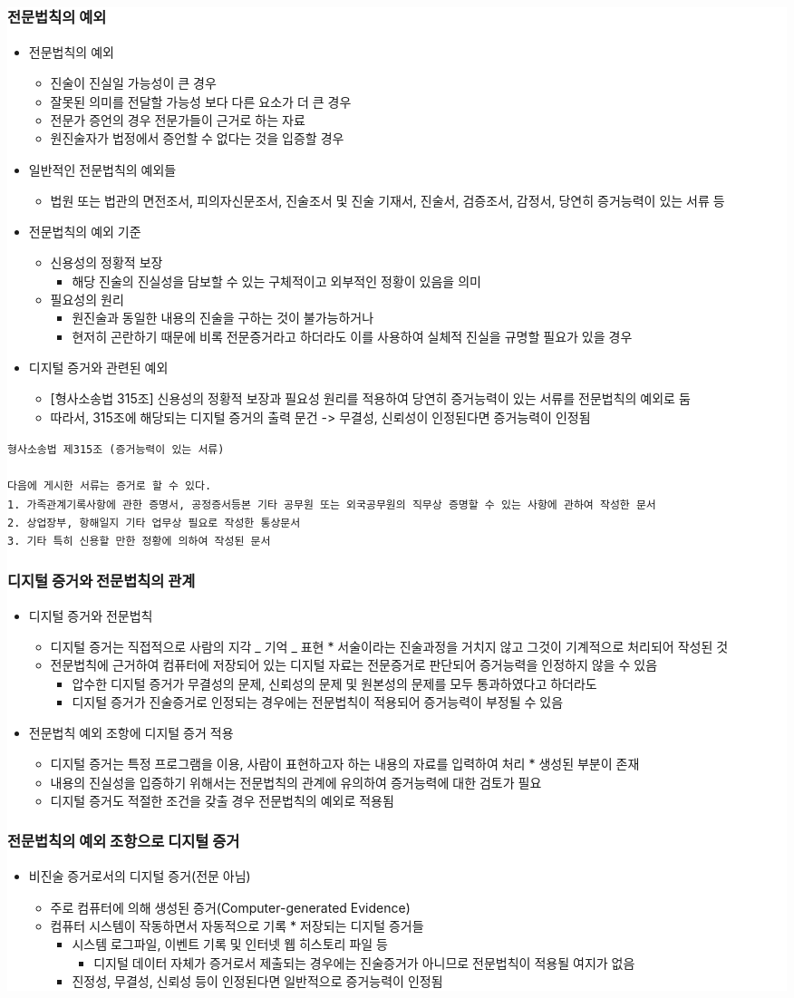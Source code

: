 ### 전문법칙의 예외

- 전문법칙의 예외

  - 진술이 진실일 가능성이 큰 경우
  - 잘못된 의미를 전달할 가능성 보다 다른 요소가 더 큰 경우
  - 전문가 증언의 경우 전문가들이 근거로 하는 자료
  - 원진술자가 법정에서 증언할 수 없다는 것을 입증할 경우

- 일반적인 전문법칙의 예외들

  - 법원 또는 법관의 면전조서, 피의자신문조서, 진술조서 및 진술 기재서, 진술서, 검증조서, 감정서, 당연히 증거능력이 있는 서류 등

- 전문법칙의 예외 기준

  - 신용성의 정황적 보장
    - 해당 진술의 진실성을 담보할 수 있는 구체적이고 외부적인 정황이 있음을 의미
  - 필요성의 원리
    - 원진술과 동일한 내용의 진술을 구하는 것이 불가능하거나
    - 현저히 곤란하기 때문에 비록 전문증거라고 하더라도 이를 사용하여 실체적 진실을 규명할 필요가 있을 경우

- 디지털 증거와 관련된 예외
  - [형사소송법 315조] 신용성의 정황적 보장과 필요성 원리를 적용하여 당연히 증거능력이 있는 서류를 전문법칙의 예외로 둠
  - 따라서, 315조에 해당되는 디지털 증거의 출력 문건 -> 무결성, 신뢰성이 인정된다면 증거능력이 인정됨

```
형사소송법 제315조 (증거능력이 있는 서류)

다음에 게시한 서류는 증거로 할 수 있다.
1. 가족관계기록사항에 관한 증명서, 공정증서등본 기타 공무원 또는 외국공무원의 직무상 증명할 수 있는 사항에 관하여 작성한 문서
2. 상업장부, 항해일지 기타 업무상 필요로 작성한 통상문서
3. 기타 특히 신용할 만한 정황에 의하여 작성된 문서
```

### 디지털 증거와 전문법칙의 관계

- 디지털 증거와 전문법칙

  - 디지털 증거는 직접적으로 사람의 지각 _ 기억 _ 표현 \* 서술이라는 진술과정을 거치지 않고 그것이 기계적으로 처리되어 작성된 것
  - 전문법칙에 근거하여 컴퓨터에 저장되어 있는 디지털 자료는 전문증거로 판단되어 증거능력을 인정하지 않을 수 있음
    - 압수한 디지털 증거가 무결성의 문제, 신뢰성의 문제 및 원본성의 문제를 모두 통과하였다고 하더라도
    - 디지털 증거가 진술증거로 인정되는 경우에는 전문법칙이 적용되어 증거능력이 부정될 수 있음

- 전문법칙 예외 조항에 디지털 증거 적용
  - 디지털 증거는 특정 프로그램을 이용, 사람이 표현하고자 하는 내용의 자료를 입력하여 처리 \* 생성된 부분이 존재
  - 내용의 진실성을 입증하기 위해서는 전문법칙의 관계에 유의하여 증거능력에 대한 검토가 필요
  - 디지털 증거도 적절한 조건을 갖출 경우 전문법칙의 예외로 적용됨

### 전문법칙의 예외 조항으로 디지털 증거

- 비진술 증거로서의 디지털 증거(전문 아님)

  - 주로 컴퓨터에 의해 생성된 증거(Computer-generated Evidence)
  - 컴퓨터 시스템이 작동하면서 자동적으로 기록 \* 저장되는 디지털 증거들
    - 시스템 로그파일, 이벤트 기록 및 인터넷 웹 히스토리 파일 등
      - 디지털 데이터 자체가 증거로서 제출되는 경우에는 진술증거가 아니므로 전문법칙이 적용될 여지가 없음
    - 진정성, 무결성, 신뢰성 등이 인정된다면 일반적으로 증거능력이 인정됨

